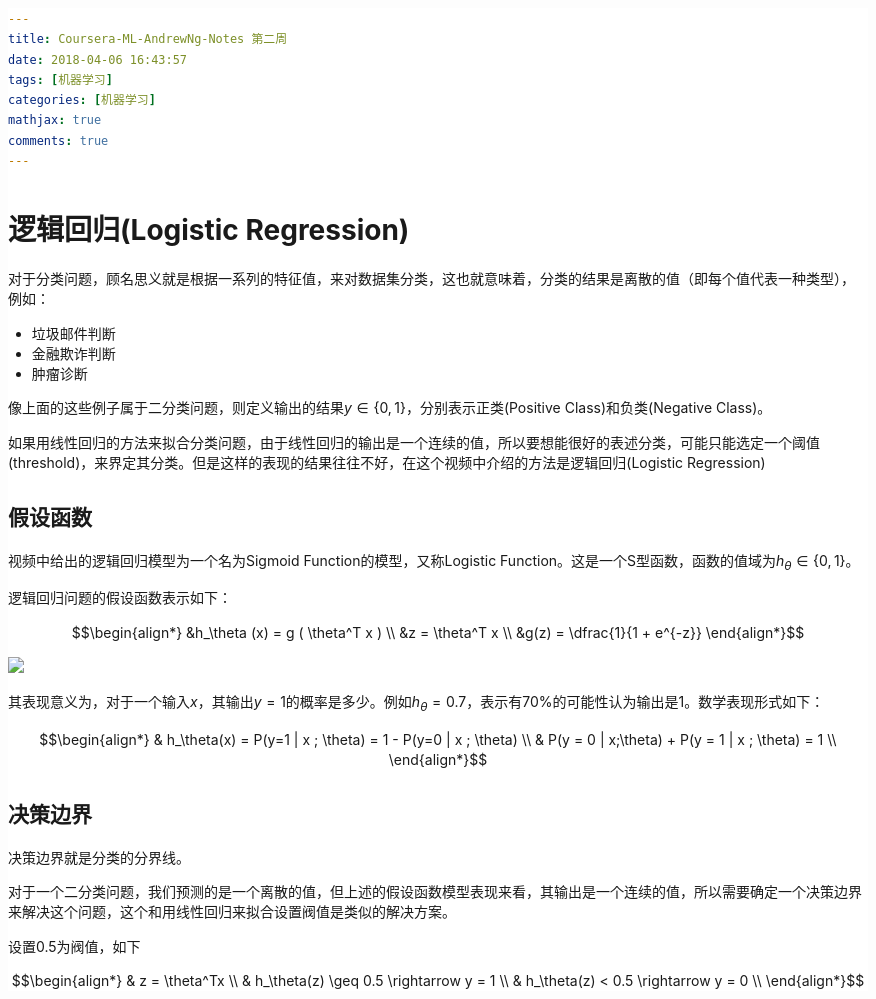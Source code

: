 ```yaml
---
title: Coursera-ML-AndrewNg-Notes 第二周
date: 2018-04-06 16:43:57
tags: [机器学习]
categories: [机器学习]
mathjax: true
comments: true
---
```

# 逻辑回归(Logistic Regression)

对于分类问题，顾名思义就是根据一系列的特征值，来对数据集分类，这也就意味着，分类的结果是离散的值（即每个值代表一种类型），例如：

+ 垃圾邮件判断
+ 金融欺诈判断
+ 肿瘤诊断

像上面的这些例子属于二分类问题，则定义输出的结果$y \in \{0, 1\}$，分别表示正类(Positive Class)和负类(Negative Class)。

如果用线性回归的方法来拟合分类问题，由于线性回归的输出是一个连续的值，所以要想能很好的表述分类，可能只能选定一个阈值(threshold)，来界定其分类。但是这样的表现的结果往往不好，在这个视频中介绍的方法是逻辑回归(Logistic Regression)

## 假设函数

视频中给出的逻辑回归模型为一个名为Sigmoid Function的模型，又称Logistic Function。这是一个S型函数，函数的值域为$h_\theta \in \{0, 1\}$。

逻辑回归问题的假设函数表示如下：

$$\begin{align*} 
	&h_\theta (x) = g ( \theta^T x ) \\
	&z = \theta^T x \\ 
	&g(z) = \dfrac{1}{1 + e^{-z}}
\end{align*}$$

![](http://scruel.gitee.io/ml-andrewng-notes/image/2413fbec8ff9fa1f19aaf78265b8a33b_Logistic_function.png)

其表现意义为，对于一个输入$x$，其输出$y=1$的概率是多少。例如$h_\theta=0.7$，表示有$70\%$的可能性认为输出是$1$。数学表现形式如下：

$$\begin{align*}
	& h_\theta(x) = P(y=1 | x ; \theta) = 1 - P(y=0 | x ; \theta) \\
    & P(y = 0 | x;\theta) + P(y = 1 | x ; \theta) = 1 \\
\end{align*}$$


## 决策边界

决策边界就是分类的分界线。

对于一个二分类问题，我们预测的是一个离散的值，但上述的假设函数模型表现来看，其输出是一个连续的值，所以需要确定一个决策边界来解决这个问题，这个和用线性回归来拟合设置阀值是类似的解决方案。

设置0.5为阀值，如下

$$\begin{align*}
	& z = \theta^Tx	\\
	& h_\theta(z) \geq 0.5 \rightarrow y = 1 \\
    & h_\theta(z) < 0.5 \rightarrow y = 0 \\
\end{align*}$$

